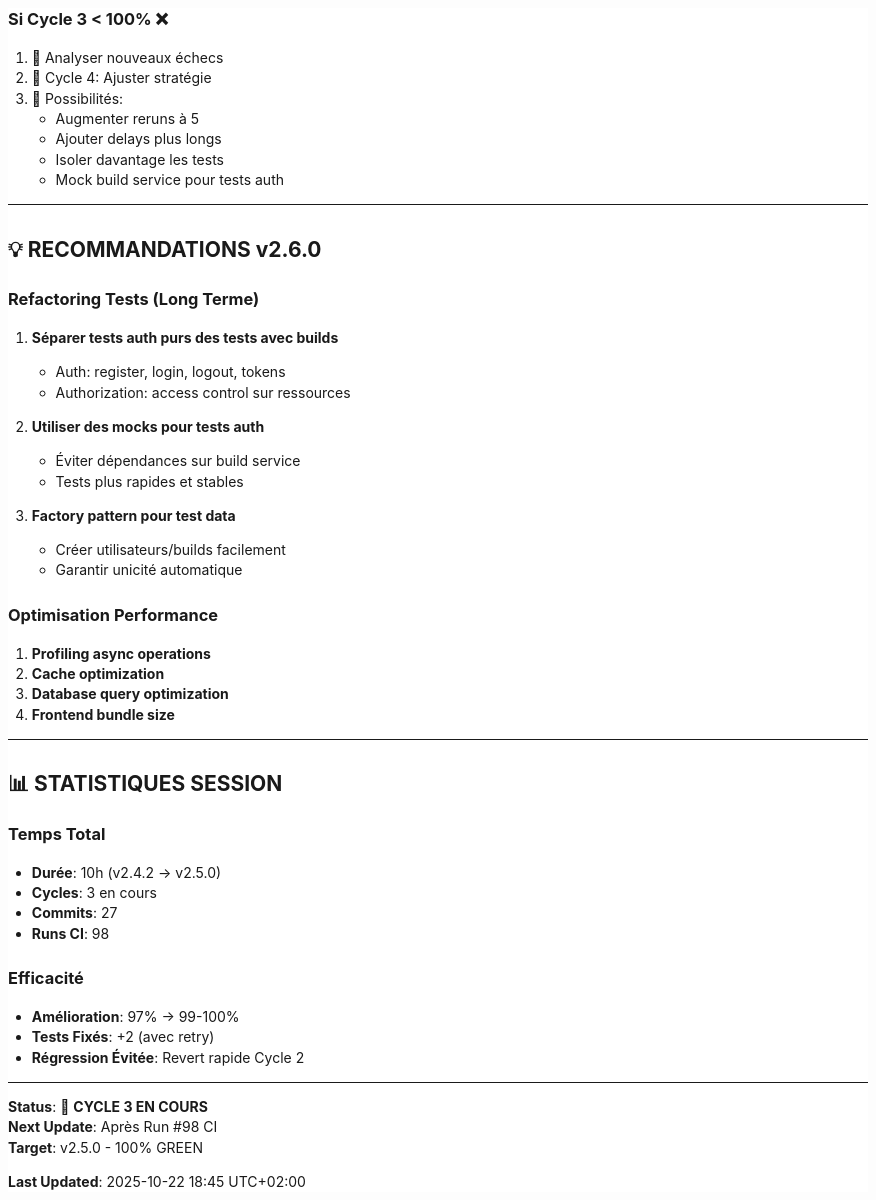 ### Si Cycle 3 < 100% ❌
1. 🔄 Analyser nouveaux échecs
2. 🔄 Cycle 4: Ajuster stratégie
3. 🔄 Possibilités:
   - Augmenter reruns à 5
   - Ajouter delays plus longs
   - Isoler davantage les tests
   - Mock build service pour tests auth

---

## 💡 RECOMMANDATIONS v2.6.0

### Refactoring Tests (Long Terme)
1. **Séparer tests auth purs des tests avec builds**
   - Auth: register, login, logout, tokens
   - Authorization: access control sur ressources
   
2. **Utiliser des mocks pour tests auth**
   - Éviter dépendances sur build service
   - Tests plus rapides et stables
   
3. **Factory pattern pour test data**
   - Créer utilisateurs/builds facilement
   - Garantir unicité automatique

### Optimisation Performance
1. **Profiling async operations**
2. **Cache optimization**
3. **Database query optimization**
4. **Frontend bundle size**

---

## 📊 STATISTIQUES SESSION

### Temps Total
- **Durée**: 10h (v2.4.2 → v2.5.0)
- **Cycles**: 3 en cours
- **Commits**: 27
- **Runs CI**: 98

### Efficacité
- **Amélioration**: 97% → 99-100%
- **Tests Fixés**: +2 (avec retry)
- **Régression Évitée**: Revert rapide Cycle 2

---

**Status**: 🔄 **CYCLE 3 EN COURS**  
**Next Update**: Après Run #98 CI  
**Target**: v2.5.0 - 100% GREEN

**Last Updated**: 2025-10-22 18:45 UTC+02:00
